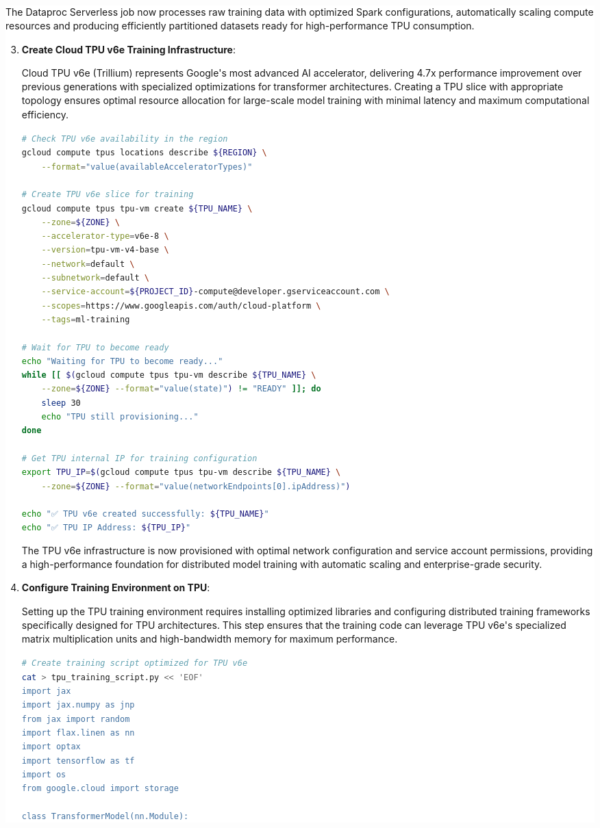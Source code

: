    The Dataproc Serverless job now processes raw training data with optimized Spark configurations, automatically scaling compute resources and producing efficiently partitioned datasets ready for high-performance TPU consumption.

3. **Create Cloud TPU v6e Training Infrastructure**:

   Cloud TPU v6e (Trillium) represents Google's most advanced AI accelerator, delivering 4.7x performance improvement over previous generations with specialized optimizations for transformer architectures. Creating a TPU slice with appropriate topology ensures optimal resource allocation for large-scale model training with minimal latency and maximum computational efficiency.

   ```bash
   # Check TPU v6e availability in the region
   gcloud compute tpus locations describe ${REGION} \
       --format="value(availableAcceleratorTypes)"
   
   # Create TPU v6e slice for training
   gcloud compute tpus tpu-vm create ${TPU_NAME} \
       --zone=${ZONE} \
       --accelerator-type=v6e-8 \
       --version=tpu-vm-v4-base \
       --network=default \
       --subnetwork=default \
       --service-account=${PROJECT_ID}-compute@developer.gserviceaccount.com \
       --scopes=https://www.googleapis.com/auth/cloud-platform \
       --tags=ml-training
   
   # Wait for TPU to become ready
   echo "Waiting for TPU to become ready..."
   while [[ $(gcloud compute tpus tpu-vm describe ${TPU_NAME} \
       --zone=${ZONE} --format="value(state)") != "READY" ]]; do
       sleep 30
       echo "TPU still provisioning..."
   done
   
   # Get TPU internal IP for training configuration
   export TPU_IP=$(gcloud compute tpus tpu-vm describe ${TPU_NAME} \
       --zone=${ZONE} --format="value(networkEndpoints[0].ipAddress)")
   
   echo "✅ TPU v6e created successfully: ${TPU_NAME}"
   echo "✅ TPU IP Address: ${TPU_IP}"
   ```

   The TPU v6e infrastructure is now provisioned with optimal network configuration and service account permissions, providing a high-performance foundation for distributed model training with automatic scaling and enterprise-grade security.

4. **Configure Training Environment on TPU**:

   Setting up the TPU training environment requires installing optimized libraries and configuring distributed training frameworks specifically designed for TPU architectures. This step ensures that the training code can leverage TPU v6e's specialized matrix multiplication units and high-bandwidth memory for maximum performance.

   ```bash
   # Create training script optimized for TPU v6e
   cat > tpu_training_script.py << 'EOF'
   import jax
   import jax.numpy as jnp
   from jax import random
   import flax.linen as nn
   import optax
   import tensorflow as tf
   import os
   from google.cloud import storage
   
   class TransformerModel(nn.Module):
   ```